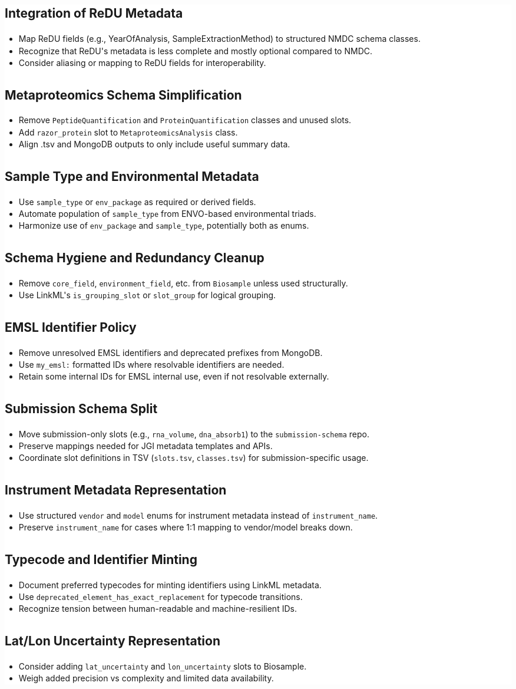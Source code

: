 ## Integration of ReDU Metadata

- Map ReDU fields (e.g., YearOfAnalysis, SampleExtractionMethod) to structured NMDC schema classes.
- Recognize that ReDU's metadata is less complete and mostly optional compared to NMDC.
- Consider aliasing or mapping to ReDU fields for interoperability.

## Metaproteomics Schema Simplification

- Remove `PeptideQuantification` and `ProteinQuantification` classes and unused slots.
- Add `razor_protein` slot to `MetaproteomicsAnalysis` class.
- Align .tsv and MongoDB outputs to only include useful summary data.

## Sample Type and Environmental Metadata

- Use `sample_type` or `env_package` as required or derived fields.
- Automate population of `sample_type` from ENVO-based environmental triads.
- Harmonize use of `env_package` and `sample_type`, potentially both as enums.

## Schema Hygiene and Redundancy Cleanup

- Remove `core_field`, `environment_field`, etc. from `Biosample` unless used structurally.
- Use LinkML's `is_grouping_slot` or `slot_group` for logical grouping.

## EMSL Identifier Policy

- Remove unresolved EMSL identifiers and deprecated prefixes from MongoDB.
- Use `my_emsl:` formatted IDs where resolvable identifiers are needed.
- Retain some internal IDs for EMSL internal use, even if not resolvable externally.

## Submission Schema Split

- Move submission-only slots (e.g., `rna_volume`, `dna_absorb1`) to the `submission-schema` repo.
- Preserve mappings needed for JGI metadata templates and APIs.
- Coordinate slot definitions in TSV (`slots.tsv`, `classes.tsv`) for submission-specific usage.

## Instrument Metadata Representation

- Use structured `vendor` and `model` enums for instrument metadata instead of `instrument_name`.
- Preserve `instrument_name` for cases where 1:1 mapping to vendor/model breaks down.

## Typecode and Identifier Minting

- Document preferred typecodes for minting identifiers using LinkML metadata.
- Use `deprecated_element_has_exact_replacement` for typecode transitions.
- Recognize tension between human-readable and machine-resilient IDs.

## Lat/Lon Uncertainty Representation

- Consider adding `lat_uncertainty` and `lon_uncertainty` slots to Biosample.
- Weigh added precision vs complexity and limited data availability.
